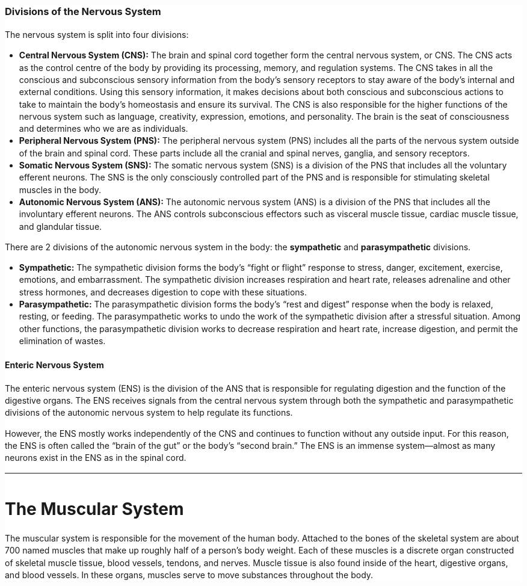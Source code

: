 ### Divisions of the Nervous System

The nervous system is split into four divisions:

*   **Central Nervous System (CNS):** The brain and spinal cord together form the central nervous system, or CNS. The CNS acts as the control centre of the body by providing its processing, memory, and regulation systems. The CNS takes in all the conscious and subconscious sensory information from the body’s sensory receptors to stay aware of the body’s internal and external conditions. Using this sensory information, it makes decisions about both conscious and subconscious actions to take to maintain the body’s homeostasis and ensure its survival. The CNS is also responsible for the higher functions of the nervous system such as language, creativity, expression, emotions, and personality. The brain is the seat of consciousness and determines who we are as individuals.
*   **Peripheral Nervous System (PNS):** The peripheral nervous system (PNS) includes all the parts of the nervous system outside of the brain and spinal cord. These parts include all the cranial and spinal nerves, ganglia, and sensory receptors.
*   **Somatic Nervous System (SNS):** The somatic nervous system (SNS) is a division of the PNS that includes all the voluntary efferent neurons. The SNS is the only consciously controlled part of the PNS and is responsible for stimulating skeletal muscles in the body.
*   **Autonomic Nervous System (ANS):** The autonomic nervous system (ANS) is a division of the PNS that includes all the involuntary efferent neurons. The ANS controls subconscious effectors such as visceral muscle tissue, cardiac muscle tissue, and glandular tissue.

There are 2 divisions of the autonomic nervous system in the body: the **sympathetic** and **parasympathetic** divisions.

*   **Sympathetic:** The sympathetic division forms the body’s “fight or flight” response to stress, danger, excitement, exercise, emotions, and embarrassment. The sympathetic division increases respiration and heart rate, releases adrenaline and other stress hormones, and decreases digestion to cope with these situations.
*   **Parasympathetic:** The parasympathetic division forms the body’s “rest and digest” response when the body is relaxed, resting, or feeding. The parasympathetic works to undo the work of the sympathetic division after a stressful situation. Among other functions, the parasympathetic division works to decrease respiration and heart rate, increase digestion, and permit the elimination of wastes.

#### Enteric Nervous System

The enteric nervous system (ENS) is the division of the ANS that is responsible for regulating digestion and the function of the digestive organs. The ENS receives signals from the central nervous system through both the sympathetic and parasympathetic divisions of the autonomic nervous system to help regulate its functions.

However, the ENS mostly works independently of the CNS and continues to function without any outside input. For this reason, the ENS is often called the “brain of the gut” or the body’s “second brain.” The ENS is an immense system—almost as many neurons exist in the ENS as in the spinal cord.

---

# The Muscular System

The muscular system is responsible for the movement of the human body. Attached to the bones of the skeletal system are about 700 named muscles that make up roughly half of a person’s body weight. Each of these muscles is a discrete organ constructed of skeletal muscle tissue, blood vessels, tendons, and nerves. Muscle tissue is also found inside of the heart, digestive organs, and blood vessels. In these organs, muscles serve to move substances throughout the body.
